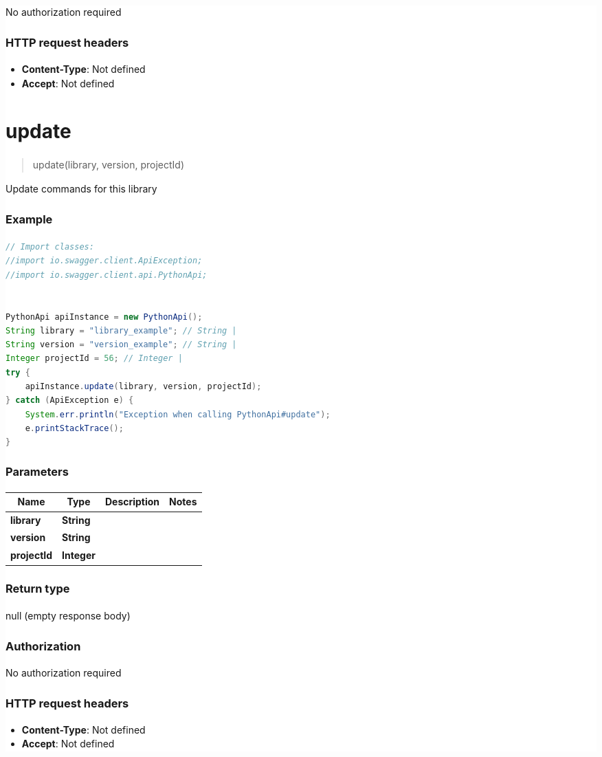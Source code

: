 No authorization required

### HTTP request headers

 - **Content-Type**: Not defined
 - **Accept**: Not defined

<a name="update"></a>
# **update**
> update(library, version, projectId)

Update commands for this library

### Example
```java
// Import classes:
//import io.swagger.client.ApiException;
//import io.swagger.client.api.PythonApi;


PythonApi apiInstance = new PythonApi();
String library = "library_example"; // String | 
String version = "version_example"; // String | 
Integer projectId = 56; // Integer | 
try {
    apiInstance.update(library, version, projectId);
} catch (ApiException e) {
    System.err.println("Exception when calling PythonApi#update");
    e.printStackTrace();
}
```

### Parameters

Name | Type | Description  | Notes
------------- | ------------- | ------------- | -------------
 **library** | **String**|  |
 **version** | **String**|  |
 **projectId** | **Integer**|  |

### Return type

null (empty response body)

### Authorization

No authorization required

### HTTP request headers

 - **Content-Type**: Not defined
 - **Accept**: Not defined

